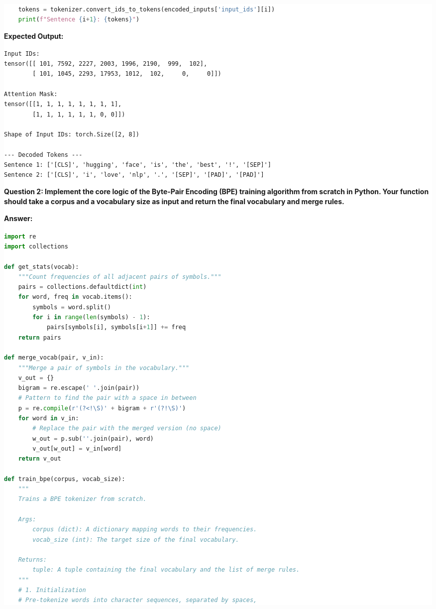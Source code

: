 ```python
    tokens = tokenizer.convert_ids_to_tokens(encoded_inputs['input_ids'][i])
    print(f"Sentence {i+1}: {tokens}")

```
**Expected Output:**
```
Input IDs:
tensor([[ 101, 7592, 2227, 2003, 1996, 2190,  999,  102],
        [ 101, 1045, 2293, 17953, 1012,  102,     0,     0]])

Attention Mask:
tensor([[1, 1, 1, 1, 1, 1, 1, 1],
        [1, 1, 1, 1, 1, 1, 0, 0]])

Shape of Input IDs: torch.Size([2, 8])

--- Decoded Tokens ---
Sentence 1: ['[CLS]', 'hugging', 'face', 'is', 'the', 'best', '!', '[SEP]']
Sentence 2: ['[CLS]', 'i', 'love', 'nlp', '.', '[SEP]', '[PAD]', '[PAD]']
```

**Question 2: Implement the core logic of the Byte-Pair Encoding (BPE) training algorithm from scratch in Python. Your function should take a corpus and a vocabulary size as input and return the final vocabulary and merge rules.**

**Answer:**

```python
import re
import collections

def get_stats(vocab):
    """Count frequencies of all adjacent pairs of symbols."""
    pairs = collections.defaultdict(int)
    for word, freq in vocab.items():
        symbols = word.split()
        for i in range(len(symbols) - 1):
            pairs[symbols[i], symbols[i+1]] += freq
    return pairs

def merge_vocab(pair, v_in):
    """Merge a pair of symbols in the vocabulary."""
    v_out = {}
    bigram = re.escape(' '.join(pair))
    # Pattern to find the pair with a space in between
    p = re.compile(r'(?<!\S)' + bigram + r'(?!\S)')
    for word in v_in:
        # Replace the pair with the merged version (no space)
        w_out = p.sub(''.join(pair), word)
        v_out[w_out] = v_in[word]
    return v_out

def train_bpe(corpus, vocab_size):
    """
    Trains a BPE tokenizer from scratch.
    
    Args:
        corpus (dict): A dictionary mapping words to their frequencies.
        vocab_size (int): The target size of the final vocabulary.
    
    Returns:
        tuple: A tuple containing the final vocabulary and the list of merge rules.
    """
    # 1. Initialization
    # Pre-tokenize words into character sequences, separated by spaces,
```